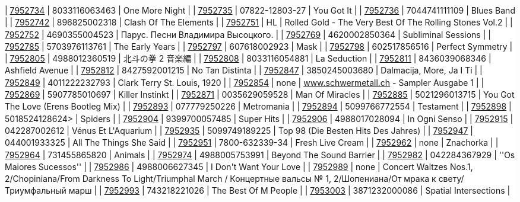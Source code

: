 | [7952734](https://www.discogs.com/release/7952734) | 8033116063463 | One More Night |
| [7952735](https://www.discogs.com/release/7952735) | 07822-12803-27 | You Got It |
| [7952736](https://www.discogs.com/release/7952736) | 7044741111109 | Blues Band |
| [7952742](https://www.discogs.com/release/7952742) | 896825002318 | Clash Of The Elements |
| [7952751](https://www.discogs.com/release/7952751) | HL | Rolled Gold - The Very Best Of The Rolling Stones Vol.2 |
| [7952752](https://www.discogs.com/release/7952752) | 4690355004523 | Парус. Песни Владимира Высоцкого. |
| [7952769](https://www.discogs.com/release/7952769) | 4620002850364 | Subliminal Sessions |
| [7952785](https://www.discogs.com/release/7952785) | 5703976113761 | The Early Years |
| [7952797](https://www.discogs.com/release/7952797) | 607618002923 | Mask |
| [7952798](https://www.discogs.com/release/7952798) | 602517856516 | Perfect Symmetry |
| [7952805](https://www.discogs.com/release/7952805) | 4988012360519 | 北斗の拳 2 音楽編 |
| [7952808](https://www.discogs.com/release/7952808) | 8033116054881 | La Seduction |
| [7952811](https://www.discogs.com/release/7952811) | 8436039068346 | Ashfield Avenue |
| [7952812](https://www.discogs.com/release/7952812) | 8427592001215 | No Tan Distinta |
| [7952847](https://www.discogs.com/release/7952847) | 3850245003680 | Dalmacija, More, Ja I Ti |
| [7952849](https://www.discogs.com/release/7952849) | 4011222232793 | Clark Terry St. Louis, 1920 |
| [7952854](https://www.discogs.com/release/7952854) | none | www.schwermetall.ch - Sampler Ausgabe 1 |
| [7952869](https://www.discogs.com/release/7952869) | 5907785010697 | Killer Instinkt |
| [7952871](https://www.discogs.com/release/7952871) | 0035629059528 | Man Of Miracles |
| [7952885](https://www.discogs.com/release/7952885) | 5021296013715 | You Got The Love (Erens Bootleg Mix) |
| [7952893](https://www.discogs.com/release/7952893) | 077779250226 | Metromania |
| [7952894](https://www.discogs.com/release/7952894) | 5099766772554 | Testament |
| [7952898](https://www.discogs.com/release/7952898) | 5018524128624> | Spiders |
| [7952904](https://www.discogs.com/release/7952904) | 9399700057485 | Super Hits |
| [7952906](https://www.discogs.com/release/7952906) | 4988017028094 | In Ogni Senso |
| [7952915](https://www.discogs.com/release/7952915) | 042287002612 | Vénus Et L'Aquarium |
| [7952935](https://www.discogs.com/release/7952935) | 5099749189225 | Top 98 (Die Besten Hits Des Jahres) |
| [7952947](https://www.discogs.com/release/7952947) | 044001933325 | All The Things She Said |
| [7952951](https://www.discogs.com/release/7952951) | 7800-632339-34 | Fresh Live Cream |
| [7952962](https://www.discogs.com/release/7952962) | none | Znachorka |
| [7952964](https://www.discogs.com/release/7952964) | 731455865820 | Animals |
| [7952974](https://www.discogs.com/release/7952974) | 4988005753991 | Beyond The Sound Barrier |
| [7952982](https://www.discogs.com/release/7952982) | 042284367929 | ''Os Maiores Sucessos'' |
| [7952986](https://www.discogs.com/release/7952986) | 4988006627345 | I Don't Want Your Love |
| [7952989](https://www.discogs.com/release/7952989) | none | Concert Waltzes Nos.1, 2/Chopiniana/From Darkness To Light/Triumphal March / Концертные вальсы № 1, 2/Шопениана/От мрака к свету/Триумфальный марш |
| [7952993](https://www.discogs.com/release/7952993) | 743218221026 | The Best Of M People |
| [7953003](https://www.discogs.com/release/7953003) | 3871232000086 | Spatial Intersections |